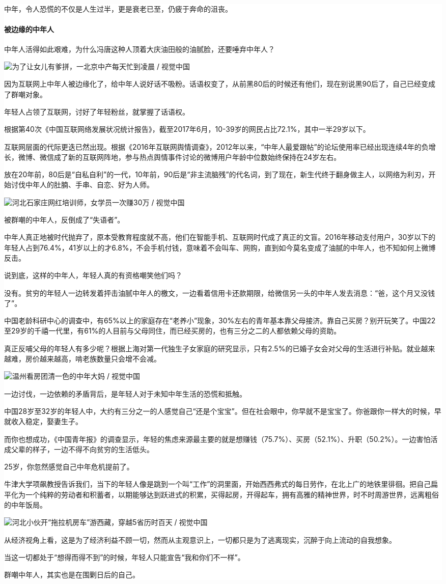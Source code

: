 中年，令人恐慌的不仅是人生过半，更是衰老已至，仍疲于奔命的沮丧。

#### 被边缘的中年人

中年人活得如此艰难，为什么冯唐这种人顶着大庆油田般的油腻脸，还要唾弃中年人？

![为了让女儿有爹拼，一北京中产每天忙到凌晨 / 视觉中国](http://upload-images.jianshu.io/upload_images/2753394-f23bc42b6554c91a?imageMogr2/auto-orient/strip%7CimageView2/2/w/1240)


因为互联网上中年人被边缘化了，给中年人说好话不吸粉。话语权变了，从前黑80后的时候还有他们，现在别说黑90后了，自己已经变成了群嘲对象。

年轻人占领了互联网，讨好了年轻粉丝，就掌握了话语权。

根据第40次《中国互联网络发展状况统计报告》，截至2017年6月，10-39岁的网民占比72.1%，其中一半29岁以下。

互联网层面的代际更迭已然出现。根据《2016年互联网舆情调查》，2012年以来，“中年人最爱跟帖”的论坛使用率已经出现连续4年的负增长，微博、微信成了新的互联网阵地，参与热点舆情事件讨论的微博用户年龄中位数始终保持在24岁左右。

放在20年前，80后是“自私自利”的一代，10年前，90后是“非主流脑残”的代名词，到了现在，新生代终于翻身做主人，以网络为利刃，开始讨伐中年人的肚腩、手串、自恋、好为人师。

![河北石家庄网红培训师，女学员一次赚30万 / 视觉中国](http://upload-images.jianshu.io/upload_images/2753394-cdc261cd47ff413c?imageMogr2/auto-orient/strip%7CimageView2/2/w/1240)



被群嘲的中年人，反倒成了“失语者”。

中年人真正地被时代抛弃了，原本受教育程度就不高，他们在智能手机、互联网时代成了真正的文盲。2016年移动支付用户，30岁以下的年轻人占到76.4%，41岁以上的才6.8%，不会手机付钱，意味着不会叫车、网购，直到如今莫名变成了油腻的中年人，也不知如何上微博反击。

说到底，这样的中年人，年轻人真的有资格嘲笑他们吗？

没有。贫穷的年轻人一边转发着抨击油腻中年人的檄文，一边看着信用卡还款期限，给微信另一头的中年人发去消息：“爸，这个月又没钱了”。

中国老龄科研中心的调查中，有65%以上的家庭存在“老养小”现象，30%左右的青年基本靠父母接济。靠自己买房？别开玩笑了。中国22至29岁的千禧一代里，有61%的人目前与父母同住，而已经买房的，也有三分之二的人都依赖父母的资助。

真正反哺父母的年轻人有多少呢？根据上海对第一代独生子女家庭的研究显示，只有2.5%的已婚子女会对父母的生活进行补贴。就业越来越难，房价越来越高，啃老族数量只会增不会减。

![温州看房团清一色的中年大妈 / 视觉中国](http://upload-images.jianshu.io/upload_images/2753394-682ccb5f7857d92b?imageMogr2/auto-orient/strip%7CimageView2/2/w/1240)



一边讨伐，一边依赖的矛盾背后，是年轻人对于未知中年生活的恐慌和抵触。

中国28岁至32岁的年轻人中，大约有三分之一的人感觉自己“还是个宝宝”。但在社会眼中，你早就不是宝宝了。你爸跟你一样大的时候，早就收入稳定，娶妻生子。

而你也想成功，《中国青年报》的调查显示，年轻的焦虑来源最主要的就是想赚钱（75.7%）、买房（52.1%）、升职（50.2%）。一边害怕活成父辈的样子，一边不得不向贫穷的生活低头。

25岁，你忽然感觉自己中年危机提前了。

牛津大学项飙教授告诉我们，当下的年轻人像是跳到一个叫“工作”的洞里面，开始西西弗式的每日劳作，在北上广的地铁里徘徊。把自己扁平化为一个纯粹的劳动者和积蓄者，以期能够达到跃进式的积累，买得起房，开得起车，拥有高雅的精神世界，时不时周游世界，远离粗俗的中年饭局。

![河北小伙开“拖拉机房车”游西藏，穿越5省历时百天 / 视觉中国](http://upload-images.jianshu.io/upload_images/2753394-7e69030fdb7de6a0?imageMogr2/auto-orient/strip%7CimageView2/2/w/1240)




从经济视角上看，这是为了经济利益不顾一切，然而从主观意识上，一切都只是为了逃离现实，沉醉于向上流动的自我想象。

当这一切都处于“想得而得不到”的时候，年轻人只能宣告“我和你们不一样”。

群嘲中年人，其实也是在围剿日后的自己。
